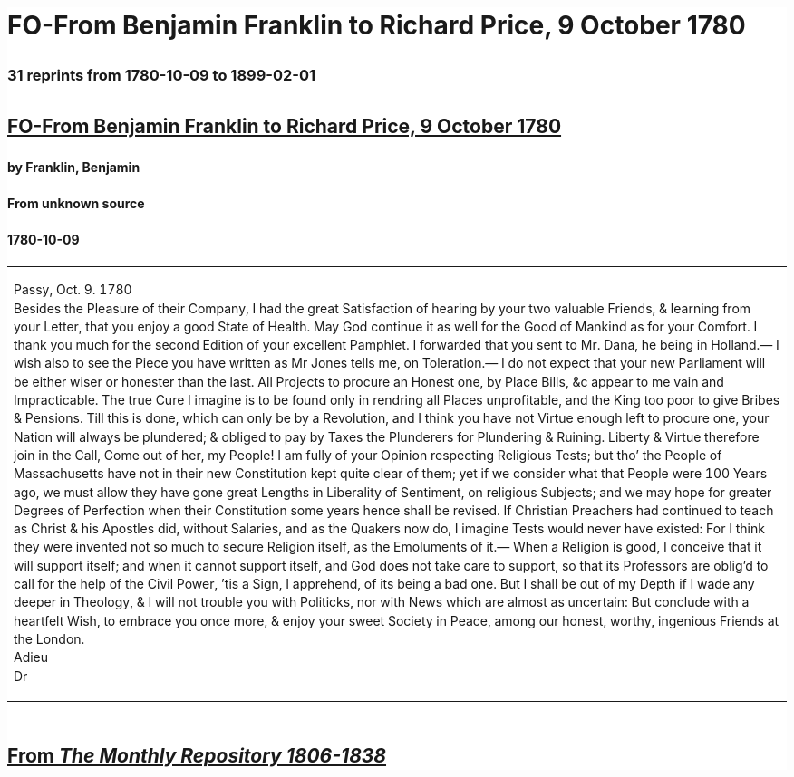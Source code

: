 
# FO-From Benjamin Franklin to Richard Price, 9 October 1780

### 31 reprints from 1780-10-09 to 1899-02-01

## [FO-From Benjamin Franklin to Richard Price, 9 October 1780](https://founders.archives.gov/documents/Franklin/01-33-02-0330)

#### by Franklin, Benjamin

#### From unknown source

#### 1780-10-09

<table style="width: 100%;"><tr><td style="width: 50%">

  
Passy, Oct. 9. 1780  
Besides the Pleasure of their Company, I had the great Satisfaction of hearing by your two valuable Friends, &amp; learning from your Letter, that you enjoy a good State of Health. May God continue it as well for the Good of Mankind as for your Comfort. I thank you much for the second Edition of your excellent Pamphlet. I forwarded that you sent to Mr. Dana, he being in Holland.— I wish also to see the Piece you have written as Mr Jones tells me, on Toleration.— I do not expect that your new Parliament will be either wiser or honester than the last. All Projects to procure an Honest one, by Place Bills, &amp;c appear to me vain and Impracticable. The true Cure I imagine is to be found only in rendring all Places unprofitable, and the King too poor to give Bribes &amp; Pensions. Till this is done, which can only be by a Revolution, and I think you have not Virtue enough left to procure one, your Nation will always be plundered; &amp; obliged to pay by Taxes the Plunderers for Plundering &amp; Ruining. Liberty &amp; Virtue therefore join in the Call, Come out of her, my People! I am fully of your Opinion respecting Religious Tests; but tho’ the People of Massachusetts have not in their new Constitution kept quite clear of them; yet if we consider what that People were 100 Years ago, we must allow they have gone great Lengths in Liberality of Sentiment, on religious Subjects; and we may hope for greater Degrees of Perfection when their Constitution some years hence shall be revised. If Christian Preachers had continued to teach as Christ &amp; his Apostles did, without Salaries, and as the Quakers now do, I imagine Tests would never have existed: For I think they were invented not so much to secure Religion itself, as the Emoluments of it.— When a Religion is good, I conceive that it will support itself; and when it cannot support itself, and God does not take care to support, so that its Professors are oblig’d to call for the help of the Civil Power, ’tis a Sign, I apprehend, of its being a bad one. But I shall be out of my Depth if I wade any deeper in Theology, &amp; I will not trouble you with Politicks, nor with News which are almost as uncertain: But conclude with a heartfelt Wish, to embrace you once more, &amp; enjoy your sweet Society in Peace, among our honest, worthy, ingenious Friends at the London.  
Adieu  
Dr
</td></tr></table>

---

## [From _The Monthly Repository 1806-1838_](https://archive.org/details/sim_monthly-repository_1817-01_12_133/page/n14/mode/1up?view=theater)
